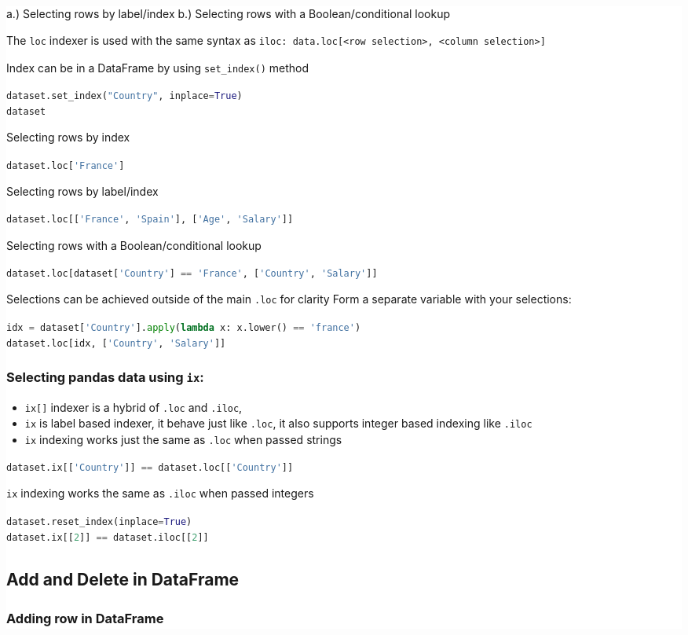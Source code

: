 a.) Selecting rows by label/index
b.) Selecting rows with a Boolean/conditional lookup

The `loc` indexer is used with the same syntax as `iloc: data.loc[<row selection>, <column selection>]`

Index can be in a DataFrame by using `set_index()` method

```python
dataset.set_index("Country", inplace=True)
dataset
```

Selecting rows by index

```python
dataset.loc['France']
```

Selecting rows by label/index

```python
dataset.loc[['France', 'Spain'], ['Age', 'Salary']]
```

Selecting rows with a Boolean/conditional lookup

```python
dataset.loc[dataset['Country'] == 'France', ['Country', 'Salary']]
```

Selections can be achieved outside of the main `.loc` for clarity
Form a separate variable with your selections:

```python
idx = dataset['Country'].apply(lambda x: x.lower() == 'france')
dataset.loc[idx, ['Country', 'Salary']]
```

### Selecting pandas data using `ix`:

- `ix[]` indexer is a hybrid of `.loc` and `.iloc`,
- `ix` is label based indexer, it behave just like `.loc`, it also supports integer based indexing like `.iloc`
- `ix` indexing works just the same as `.loc` when passed strings

```python
dataset.ix[['Country']] == dataset.loc[['Country']]
```

`ix` indexing works the same as `.iloc` when passed integers

```python
dataset.reset_index(inplace=True)
dataset.ix[[2]] == dataset.iloc[[2]]
```

## Add and Delete in DataFrame

### Adding row in DataFrame
